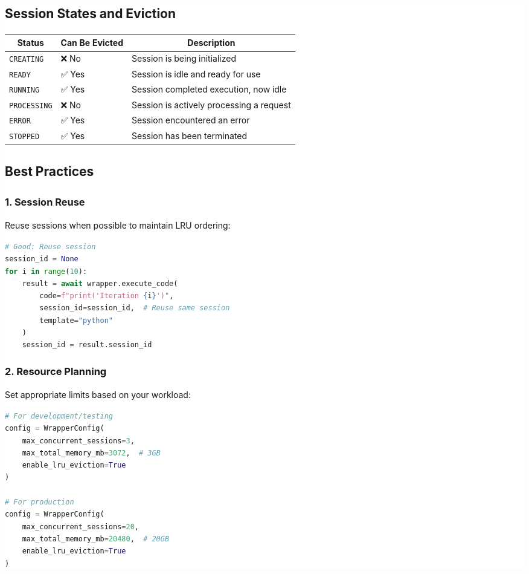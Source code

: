 ## Session States and Eviction

| Status | Can Be Evicted | Description |
|--------|----------------|-------------|
| `CREATING` | ❌ No | Session is being initialized |
| `READY` | ✅ Yes | Session is idle and ready for use |
| `RUNNING` | ✅ Yes | Session completed execution, now idle |
| `PROCESSING` | ❌ No | Session is actively processing a request |
| `ERROR` | ✅ Yes | Session encountered an error |
| `STOPPED` | ✅ Yes | Session has been terminated |

## Best Practices

### 1. Session Reuse

Reuse sessions when possible to maintain LRU ordering:

```python
# Good: Reuse session
session_id = None
for i in range(10):
    result = await wrapper.execute_code(
        code=f"print('Iteration {i}')",
        session_id=session_id,  # Reuse same session
        template="python"
    )
    session_id = result.session_id
```

### 2. Resource Planning

Set appropriate limits based on your workload:

```python
# For development/testing
config = WrapperConfig(
    max_concurrent_sessions=3,
    max_total_memory_mb=3072,  # 3GB
    enable_lru_eviction=True
)

# For production
config = WrapperConfig(
    max_concurrent_sessions=20,
    max_total_memory_mb=20480,  # 20GB
    enable_lru_eviction=True
)
```
